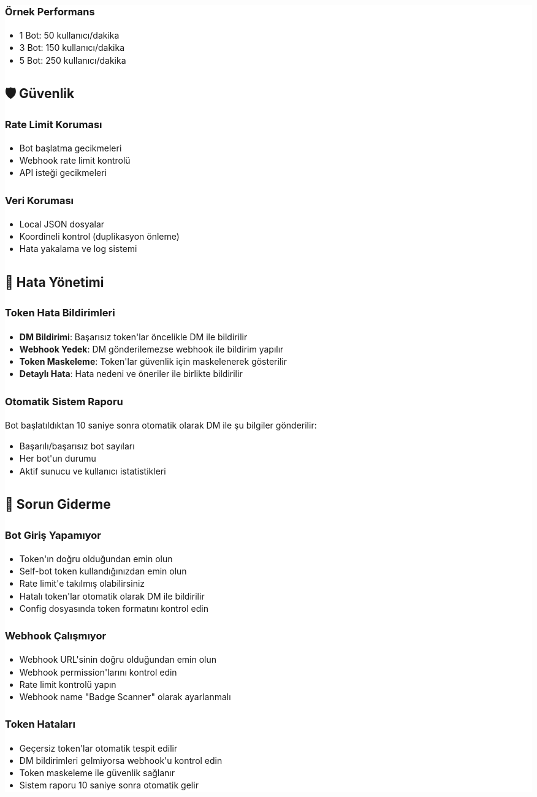 ### Örnek Performans
- 1 Bot: 50 kullanıcı/dakika
- 3 Bot: 150 kullanıcı/dakika
- 5 Bot: 250 kullanıcı/dakika

## 🛡️ Güvenlik

### Rate Limit Koruması
- Bot başlatma gecikmeleri
- Webhook rate limit kontrolü
- API isteği gecikmeleri

### Veri Koruması
- Local JSON dosyalar
- Koordineli kontrol (duplikasyon önleme)
- Hata yakalama ve log sistemi

## 🚨 Hata Yönetimi

### Token Hata Bildirimleri
- **DM Bildirimi**: Başarısız token'lar öncelikle DM ile bildirilir
- **Webhook Yedek**: DM gönderilemezse webhook ile bildirim yapılır
- **Token Maskeleme**: Token'lar güvenlik için maskelenerek gösterilir
- **Detaylı Hata**: Hata nedeni ve öneriler ile birlikte bildirilir

### Otomatik Sistem Raporu
Bot başlatıldıktan 10 saniye sonra otomatik olarak DM ile şu bilgiler gönderilir:
- Başarılı/başarısız bot sayıları
- Her bot'un durumu
- Aktif sunucu ve kullanıcı istatistikleri

## 🔧 Sorun Giderme

### Bot Giriş Yapamıyor
- Token'ın doğru olduğundan emin olun
- Self-bot token kullandığınızdan emin olun
- Rate limit'e takılmış olabilirsiniz
- Hatalı token'lar otomatik olarak DM ile bildirilir
- Config dosyasında token formatını kontrol edin

### Webhook Çalışmıyor
- Webhook URL'sinin doğru olduğundan emin olun
- Webhook permission'larını kontrol edin
- Rate limit kontrolü yapın
- Webhook name "Badge Scanner" olarak ayarlanmalı

### Token Hataları
- Geçersiz token'lar otomatik tespit edilir
- DM bildirimleri gelmiyorsa webhook'u kontrol edin
- Token maskeleme ile güvenlik sağlanır
- Sistem raporu 10 saniye sonra otomatik gelir
